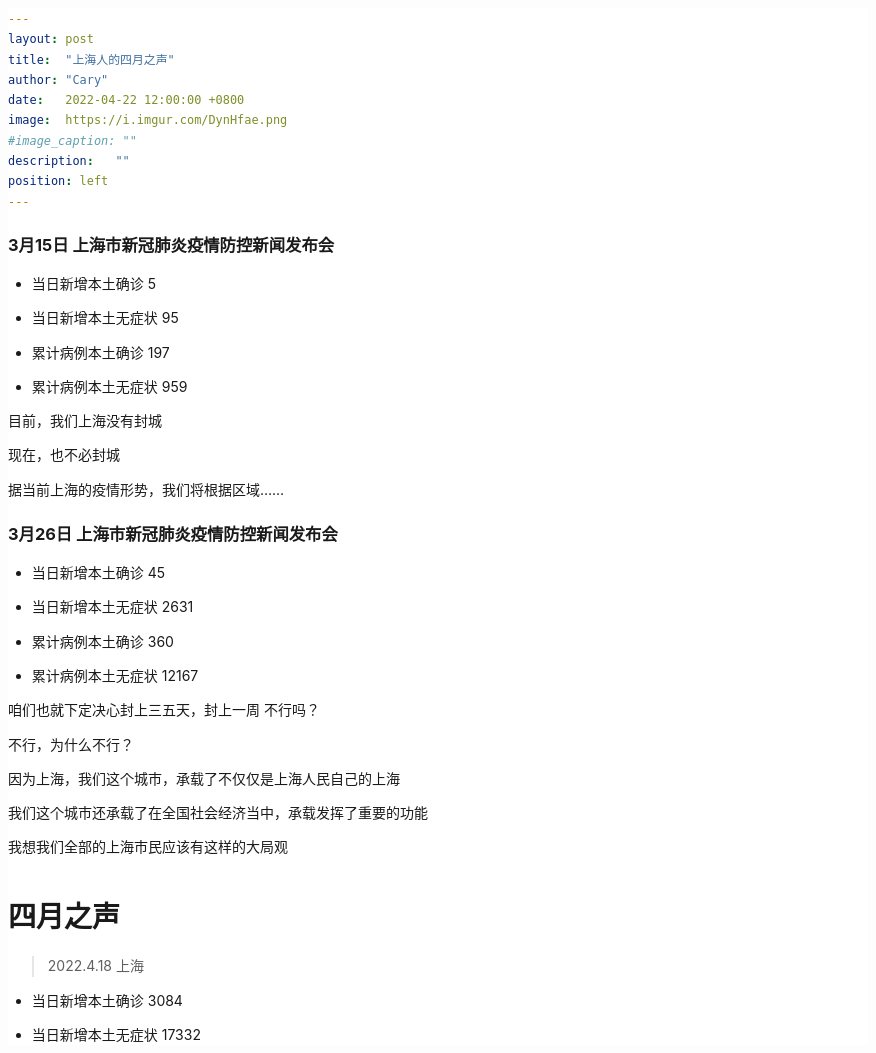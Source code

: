 ```yaml
---
layout: post
title:  "上海人的四月之声"
author: "Cary"
date:   2022-04-22 12:00:00 +0800
image:  https://i.imgur.com/DynHfae.png
#image_caption: ""
description:   ""
position: left
---
```


### 3月15日 上海市新冠肺炎疫情防控新闻发布会

- 当日新增本土确诊 5

- 当日新增本土无症状 95

- 累计病例本土确诊 197

- 累计病例本土无症状 959



目前，我们上海没有封城

现在，也不必封城

据当前上海的疫情形势，我们将根据区域……


### 3月26日 上海市新冠肺炎疫情防控新闻发布会

- 当日新增本土确诊 45

- 当日新增本土无症状 2631

- 累计病例本土确诊 360

- 累计病例本土无症状 12167

咱们也就下定决心封上三五天，封上一周 不行吗？

不行，为什么不行？

因为上海，我们这个城市，承载了不仅仅是上海人民自己的上海

我们这个城市还承载了在全国社会经济当中，承载发挥了重要的功能

我想我们全部的上海市民应该有这样的大局观


# 四月之声

> 2022.4.18 上海

- 当日新增本土确诊 3084

- 当日新增本土无症状 17332
